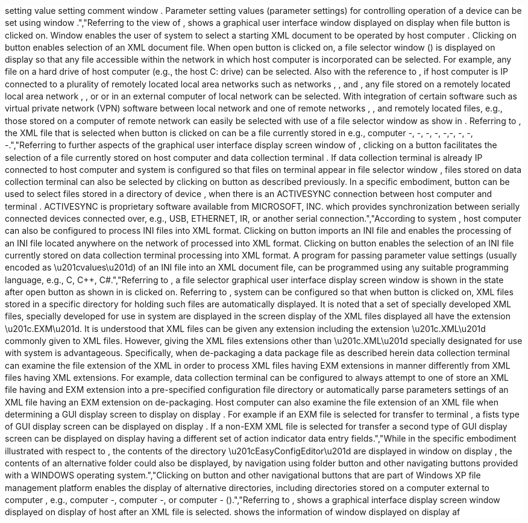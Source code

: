 setting value setting comment window . Parameter setting values (parameter settings) for controlling operation of a device can be set using window .","Referring to the view of , shows a graphical user interface window  displayed on display  when file button  is clicked on. Window  enables the user of system  to select a starting XML document to be operated by host computer . Clicking on button  enables selection of an XML document file. When open button  is clicked on, a file selector window  () is displayed on display  so that any file accessible within the network in which host computer  is incorporated can be selected. For example, any file on a hard drive  of host computer  (e.g., the host C: drive) can be selected. Also with the reference to , if host computer  is IP connected to a plurality of remotely located local area networks such as networks , , and , any file stored on a remotely located local area network , , or  or in an external computer of local network  can be selected. With integration of certain software such as virtual private network (VPN) software between local network  and one of remote networks , , and  remotely located files, e.g., those stored on a computer of remote network can easily be selected with use of a file selector window  as show in . Referring to , the XML file that is selected when button  is clicked on can be a file currently stored in e.g., computer -, -, -, -, -,-, -, -, -.","Referring to further aspects of the graphical user interface display screen window  of , clicking on a button  facilitates the selection of a file currently stored on host computer  and data collection terminal . If data collection terminal  is already IP connected to host computer  and system  is configured so that files on terminal  appear in file selector window , files stored on data collection terminal  can also be selected by clicking on button  as described previously. In a specific embodiment, button  can be used to select files stored in a directory of device , when there is an ACTIVESYNC connection between host computer  and terminal . ACTIVESYNC is proprietary software available from MICROSOFT, INC. which provides synchronization between serially connected devices connected over, e.g., USB, ETHERNET, IR, or another serial connection.","According to system , host computer  can also be configured to process INI files into XML format. Clicking on button  imports an INI file and enables the processing of an INI file located anywhere on the network of processed into XML format. Clicking on button  enables the selection of an INI file currently stored on data collection terminal  processing into XML format. A program for passing parameter value settings (usually encoded as \u201cvalues\u201d) of an INI file into an XML document file, can be programmed using any suitable programming language, e.g., C, C++, C#.","Referring to , a file selector graphical user interface display screen window  is shown in the state after open button  as shown in is clicked on. Referring to , system  can be configured so that when button  is clicked on, XML files stored in a specific directory for holding such files are automatically displayed. It is noted that a set of specially developed XML files, specially developed for use in system  are displayed in the screen display of the XML files displayed all have the extension \u201c.EXM\u201d. It is understood that XML files can be given any extension including the extension \u201c.XML\u201d commonly given to XML files. However, giving the XML files extensions other than \u201c.XML\u201d specially designated for use with system  is advantageous. Specifically, when de-packaging a data package file as described herein data collection terminal  can examine the file extension of the XML in order to process XML files having EXM extensions in manner differently from XML files having XML extensions. For example, data collection terminal  can be configured to always attempt to one of store an XML file having and EXM extension into a pre-specified configuration file directory or automatically parse parameters settings of an XML file having an EXM extension on de-packaging. Host computer  can also examine the file extension of an XML file when determining a GUI display screen to display on display . For example if an EXM file is selected for transfer to terminal , a fists type of GUI display screen can be displayed on display . If a non-EXM XML file is selected for transfer a second type of GUI display screen can be displayed on display having a different set of action indicator data entry fields.","While in the specific embodiment illustrated with respect to , the contents of the directory \u201cEasyConfigEditor\u201d are displayed in window  on display , the contents of an alternative folder could also be displayed, by navigation using folder button  and other navigating buttons provided with a WINDOWS operating system.","Clicking on button  and other navigational buttons that are part of Windows XP file management platform enables the display of alternative directories, including directories stored on a computer external to computer , e.g., computer -, computer -, or computer - ().","Referring to , shows a graphical interface display screen window displayed on display  of host  after an XML file is selected. shows the information of window  displayed on display  af